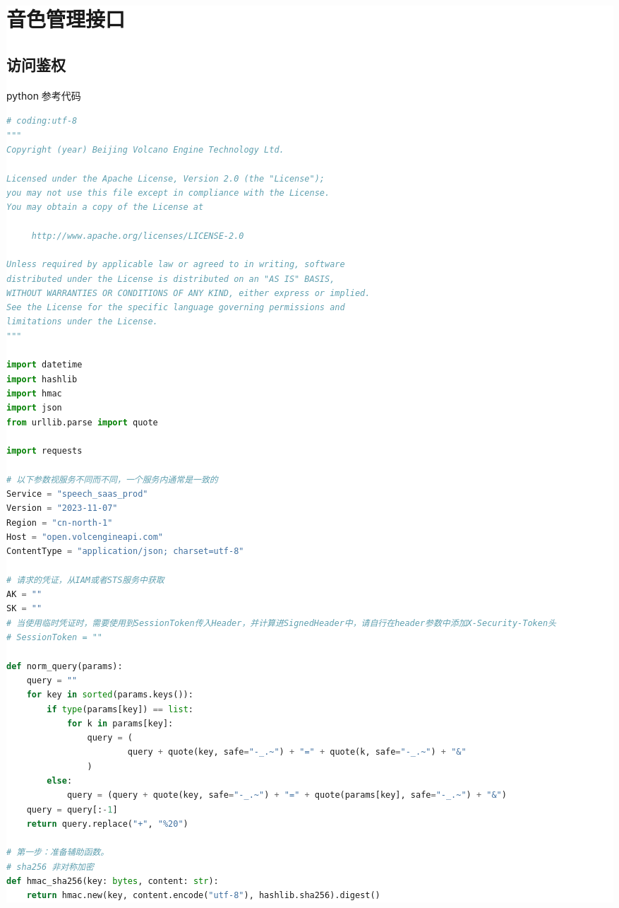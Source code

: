 # **音色管理接口**

## **访问鉴权**

python 参考代码

```python
# coding:utf-8
"""
Copyright (year) Beijing Volcano Engine Technology Ltd.

Licensed under the Apache License, Version 2.0 (the "License");
you may not use this file except in compliance with the License.
You may obtain a copy of the License at

     http://www.apache.org/licenses/LICENSE-2.0

Unless required by applicable law or agreed to in writing, software
distributed under the License is distributed on an "AS IS" BASIS,
WITHOUT WARRANTIES OR CONDITIONS OF ANY KIND, either express or implied.
See the License for the specific language governing permissions and
limitations under the License.
"""

import datetime
import hashlib
import hmac
import json
from urllib.parse import quote

import requests

# 以下参数视服务不同而不同，一个服务内通常是一致的
Service = "speech_saas_prod"
Version = "2023-11-07"
Region = "cn-north-1"
Host = "open.volcengineapi.com"
ContentType = "application/json; charset=utf-8"

# 请求的凭证，从IAM或者STS服务中获取
AK = ""
SK = ""
# 当使用临时凭证时，需要使用到SessionToken传入Header，并计算进SignedHeader中，请自行在header参数中添加X-Security-Token头
# SessionToken = ""

def norm_query(params):
    query = ""
    for key in sorted(params.keys()):
        if type(params[key]) == list:
            for k in params[key]:
                query = (
                        query + quote(key, safe="-_.~") + "=" + quote(k, safe="-_.~") + "&"
                )
        else:
            query = (query + quote(key, safe="-_.~") + "=" + quote(params[key], safe="-_.~") + "&")
    query = query[:-1]
    return query.replace("+", "%20")

# 第一步：准备辅助函数。
# sha256 非对称加密
def hmac_sha256(key: bytes, content: str):
    return hmac.new(key, content.encode("utf-8"), hashlib.sha256).digest()
```